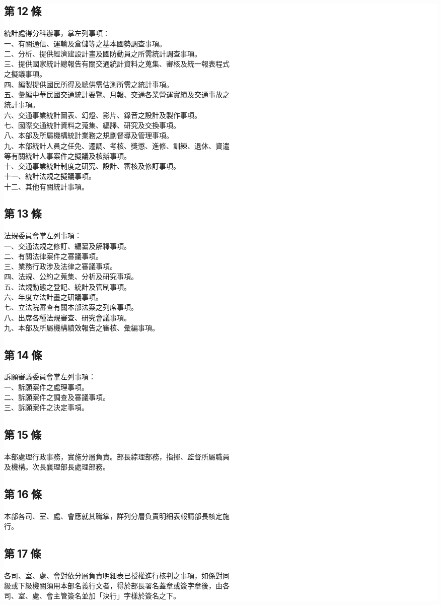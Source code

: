 第 12 條
--------
統計處得分科辦事，掌左列事項：  
一、有關通信、運輸及倉儲等之基本國勢調查事項。  
二、分析、提供經濟建設計畫及國防動員之所需統計調查事項。  
三、提供國家統計總報告有關交通統計資料之蒐集、審核及統一報表程式  
    之擬議事項。  
四、編製提供國民所得及總供需估測所需之統計事項。  
五、彙編中華民國交通統計要覽、月報、交通各業營運實績及交通事故之  
    統計事項。  
六、交通事業統計圖表、幻燈、影片、錄音之設計及製作事項。  
七、國際交通統計資料之蒐集、編譯、研究及交換事項。  
八、本部及所屬機構統計業務之規劃督導及管理事項。  
九、本部統計人員之任免、遷調、考核、獎懲、進修、訓練、退休、資遣  
    等有關統計人事案件之擬議及核辦事項。  
十、交通事業統計制度之研究、設計、審核及修訂事項。  
十一、統計法規之擬議事項。  
十二、其他有關統計事項。

第 13 條
--------
法規委員會掌左列事項：  
一、交通法規之修訂、編纂及解釋事項。  
二、有關法律案件之審議事項。  
三、業務行政涉及法律之審議事項。  
四、法規、公約之蒐集、分析及研究事項。  
五、法規動態之登記、統計及管制事項。  
六、年度立法計畫之研議事項。  
七、立法院審查有關本部法案之列席事項。  
八、出席各種法規審查、研究會議事項。  
九、本部及所屬機構績效報告之審核、彙編事項。

第 14 條
--------
訴願審議委員會掌左列事項：  
一、訴願案件之處理事項。  
二、訴願案件之調查及審議事項。  
三、訴願案件之決定事項。

第 15 條
--------
本部處理行政事務，實施分層負責。部長綜理部務，指揮、監督所屬職員  
及機構。次長襄理部長處理部務。

第 16 條
--------
本部各司、室、處、會應就其職掌，詳列分層負責明細表報請部長核定施  
行。

第 17 條
--------
各司、室、處、會對依分層負責明細表已授權進行核判之事項，如係對同  
級或下級機關須用本部名義行文者，得於部長署名蓋章或簽字章後，由各  
司、室、處、會主管簽名並加「決行」字樣於簽名之下。
